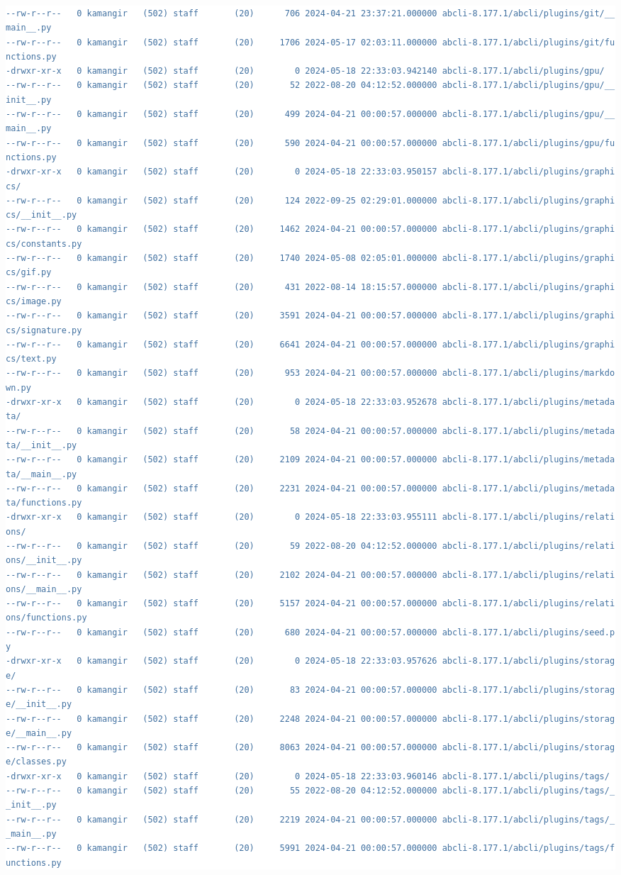 ```diff
--rw-r--r--   0 kamangir   (502) staff       (20)      706 2024-04-21 23:37:21.000000 abcli-8.177.1/abcli/plugins/git/__main__.py
--rw-r--r--   0 kamangir   (502) staff       (20)     1706 2024-05-17 02:03:11.000000 abcli-8.177.1/abcli/plugins/git/functions.py
-drwxr-xr-x   0 kamangir   (502) staff       (20)        0 2024-05-18 22:33:03.942140 abcli-8.177.1/abcli/plugins/gpu/
--rw-r--r--   0 kamangir   (502) staff       (20)       52 2022-08-20 04:12:52.000000 abcli-8.177.1/abcli/plugins/gpu/__init__.py
--rw-r--r--   0 kamangir   (502) staff       (20)      499 2024-04-21 00:00:57.000000 abcli-8.177.1/abcli/plugins/gpu/__main__.py
--rw-r--r--   0 kamangir   (502) staff       (20)      590 2024-04-21 00:00:57.000000 abcli-8.177.1/abcli/plugins/gpu/functions.py
-drwxr-xr-x   0 kamangir   (502) staff       (20)        0 2024-05-18 22:33:03.950157 abcli-8.177.1/abcli/plugins/graphics/
--rw-r--r--   0 kamangir   (502) staff       (20)      124 2022-09-25 02:29:01.000000 abcli-8.177.1/abcli/plugins/graphics/__init__.py
--rw-r--r--   0 kamangir   (502) staff       (20)     1462 2024-04-21 00:00:57.000000 abcli-8.177.1/abcli/plugins/graphics/constants.py
--rw-r--r--   0 kamangir   (502) staff       (20)     1740 2024-05-08 02:05:01.000000 abcli-8.177.1/abcli/plugins/graphics/gif.py
--rw-r--r--   0 kamangir   (502) staff       (20)      431 2022-08-14 18:15:57.000000 abcli-8.177.1/abcli/plugins/graphics/image.py
--rw-r--r--   0 kamangir   (502) staff       (20)     3591 2024-04-21 00:00:57.000000 abcli-8.177.1/abcli/plugins/graphics/signature.py
--rw-r--r--   0 kamangir   (502) staff       (20)     6641 2024-04-21 00:00:57.000000 abcli-8.177.1/abcli/plugins/graphics/text.py
--rw-r--r--   0 kamangir   (502) staff       (20)      953 2024-04-21 00:00:57.000000 abcli-8.177.1/abcli/plugins/markdown.py
-drwxr-xr-x   0 kamangir   (502) staff       (20)        0 2024-05-18 22:33:03.952678 abcli-8.177.1/abcli/plugins/metadata/
--rw-r--r--   0 kamangir   (502) staff       (20)       58 2024-04-21 00:00:57.000000 abcli-8.177.1/abcli/plugins/metadata/__init__.py
--rw-r--r--   0 kamangir   (502) staff       (20)     2109 2024-04-21 00:00:57.000000 abcli-8.177.1/abcli/plugins/metadata/__main__.py
--rw-r--r--   0 kamangir   (502) staff       (20)     2231 2024-04-21 00:00:57.000000 abcli-8.177.1/abcli/plugins/metadata/functions.py
-drwxr-xr-x   0 kamangir   (502) staff       (20)        0 2024-05-18 22:33:03.955111 abcli-8.177.1/abcli/plugins/relations/
--rw-r--r--   0 kamangir   (502) staff       (20)       59 2022-08-20 04:12:52.000000 abcli-8.177.1/abcli/plugins/relations/__init__.py
--rw-r--r--   0 kamangir   (502) staff       (20)     2102 2024-04-21 00:00:57.000000 abcli-8.177.1/abcli/plugins/relations/__main__.py
--rw-r--r--   0 kamangir   (502) staff       (20)     5157 2024-04-21 00:00:57.000000 abcli-8.177.1/abcli/plugins/relations/functions.py
--rw-r--r--   0 kamangir   (502) staff       (20)      680 2024-04-21 00:00:57.000000 abcli-8.177.1/abcli/plugins/seed.py
-drwxr-xr-x   0 kamangir   (502) staff       (20)        0 2024-05-18 22:33:03.957626 abcli-8.177.1/abcli/plugins/storage/
--rw-r--r--   0 kamangir   (502) staff       (20)       83 2024-04-21 00:00:57.000000 abcli-8.177.1/abcli/plugins/storage/__init__.py
--rw-r--r--   0 kamangir   (502) staff       (20)     2248 2024-04-21 00:00:57.000000 abcli-8.177.1/abcli/plugins/storage/__main__.py
--rw-r--r--   0 kamangir   (502) staff       (20)     8063 2024-04-21 00:00:57.000000 abcli-8.177.1/abcli/plugins/storage/classes.py
-drwxr-xr-x   0 kamangir   (502) staff       (20)        0 2024-05-18 22:33:03.960146 abcli-8.177.1/abcli/plugins/tags/
--rw-r--r--   0 kamangir   (502) staff       (20)       55 2022-08-20 04:12:52.000000 abcli-8.177.1/abcli/plugins/tags/__init__.py
--rw-r--r--   0 kamangir   (502) staff       (20)     2219 2024-04-21 00:00:57.000000 abcli-8.177.1/abcli/plugins/tags/__main__.py
--rw-r--r--   0 kamangir   (502) staff       (20)     5991 2024-04-21 00:00:57.000000 abcli-8.177.1/abcli/plugins/tags/functions.py
```